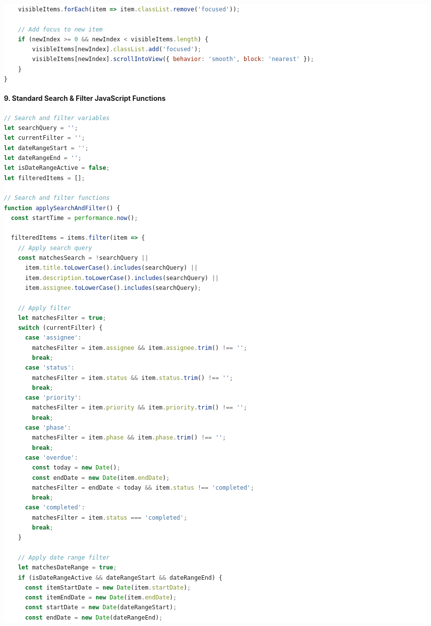 ```javascript
    visibleItems.forEach(item => item.classList.remove('focused'));

    // Add focus to new item
    if (newIndex >= 0 && newIndex < visibleItems.length) {
        visibleItems[newIndex].classList.add('focused');
        visibleItems[newIndex].scrollIntoView({ behavior: 'smooth', block: 'nearest' });
    }
}
```

#### **9. Standard Search & Filter JavaScript Functions**
```javascript
// Search and filter variables
let searchQuery = '';
let currentFilter = '';
let dateRangeStart = '';
let dateRangeEnd = '';
let isDateRangeActive = false;
let filteredItems = [];

// Search and filter functions
function applySearchAndFilter() {
  const startTime = performance.now();
  
  filteredItems = items.filter(item => {
    // Apply search query
    const matchesSearch = !searchQuery || 
      item.title.toLowerCase().includes(searchQuery) ||
      item.description.toLowerCase().includes(searchQuery) ||
      item.assignee.toLowerCase().includes(searchQuery);
    
    // Apply filter
    let matchesFilter = true;
    switch (currentFilter) {
      case 'assignee':
        matchesFilter = item.assignee && item.assignee.trim() !== '';
        break;
      case 'status':
        matchesFilter = item.status && item.status.trim() !== '';
        break;
      case 'priority':
        matchesFilter = item.priority && item.priority.trim() !== '';
        break;
      case 'phase':
        matchesFilter = item.phase && item.phase.trim() !== '';
        break;
      case 'overdue':
        const today = new Date();
        const endDate = new Date(item.endDate);
        matchesFilter = endDate < today && item.status !== 'completed';
        break;
      case 'completed':
        matchesFilter = item.status === 'completed';
        break;
    }
    
    // Apply date range filter
    let matchesDateRange = true;
    if (isDateRangeActive && dateRangeStart && dateRangeEnd) {
      const itemStartDate = new Date(item.startDate);
      const itemEndDate = new Date(item.endDate);
      const startDate = new Date(dateRangeStart);
      const endDate = new Date(dateRangeEnd);
```
